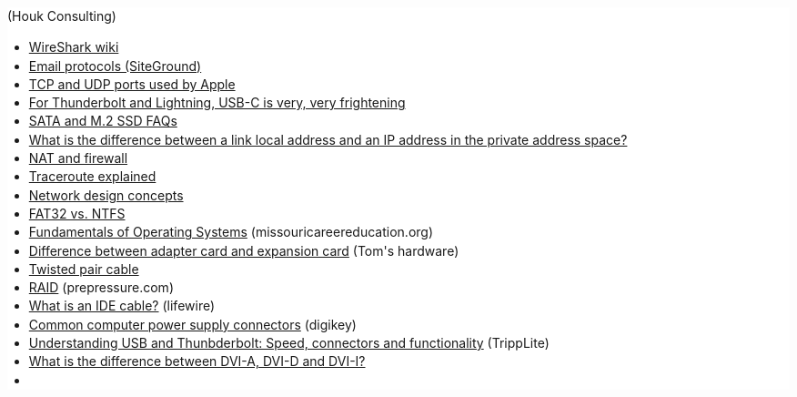   (Houk Consulting)
- [WireShark wiki](https://wiki.wireshark.org/FrontPage "Wireshark wiki")
- [Email protocols (SiteGround)](https://www.siteground.com/tutorials/email/protocols-pop3-smtp-imap/ "email protocols")
- [TCP and UDP ports used by
  Apple](https://support.apple.com/en-gb/HT202944 "TCP and UDP ports
  used by Apple") 
- [For Thunderbolt and Lightning, USB-C is very, very frightening](https://www.theverge.com/2015/3/10/8181551/thunderbolt-lightning-usb-type-c-new-macbook "The Verge")
- [SATA and M.2 SSD FAQs](https://www.kingston.com/en/ssd/ssd-faq "Kingston")
- [What is the difference between a link local address and an IP
  address in the private address
  space?](https://superuser.com/questions/342149/what-is-the-difference-between-a-linkl-ocal-address-and-an-ip-address-in-the-pri
  "superuser")
- [NAT and firewall](https://www.youtube.com/watch?v=2llWuivdS7w "IBM Cloud")
- [Traceroute
  explained](https://help.fasthosts.co.uk/app/answers/detail/a_id/1550/~/traceroute-explained
  "fasthosts")
- [Network design concepts](http://students.mimuw.edu.pl/~zbyszek/sieci/CCNA4%20Sample.pdf)
- [FAT32 vs. NTFS](https://www.diffen.com/difference/FAT32_vs_NTFS)
- [Fundamentals of Operating
  Systems](http://www.missouricareereducation.org/doc/networking/Basic_InstrStrat1_Fund_OSs.pdf) (missouricareereducation.org)
- [Difference between adapter card and
expansion
card](https://forums.tomshardware.com/threads/difference-between-adapter-card-and-expansion-card.2124351/)
(Tom's hardware)
- [Twisted pair
  cable](https://www.sciencedirect.com/topics/computer-science/twisted-pair-cable
  " (Science Direct)")
- [RAID](https://www.prepressure.com/library/technology/raid) (prepressure.com)
- [What is an IDE
  cable?](https://www.lifewire.com/what-is-an-ide-cable-2625908)
  (lifewire)  
- [Common computer power supply
connectors](https://forum.digikey.com/t/common-computer-power-supply-connectors/328) (digikey)
- [Understanding USB and Thunbderbolt:
  Speed, connectors and
  functionality](https://www.tripplite.com/products/usb-connectivity-types-standards)
  (TrippLite)
- [What is the difference between DVI-A, DVI-D and
  DVI-I?](http://iogear.custhelp.com/app/answers/detail/a_id/2209/~/what-is-the-difference-between-dvi-a%2C-dvi-d-and-dvi-i%3F)
- 
